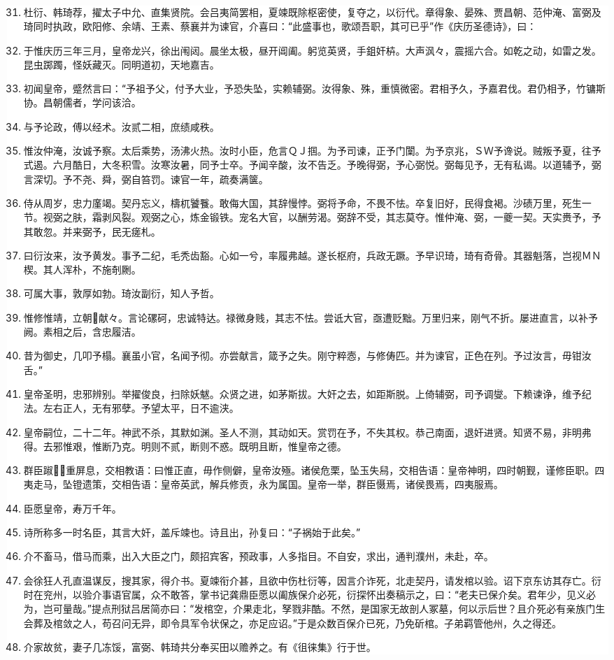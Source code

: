 31. <span id="列传第一百九十一_儒林二-胡旦_贾同_刘颜_高弁_孙复_石介_胡瑗_刘羲叟_林概_李觏何涉_王回_弟向_周尧卿_王当_陈旸-31"></span>
杜衍、韩琦荐，擢太子中允、直集贤院。会吕夷简罢相，夏竦既除枢密使，复夺之，以衍代。章得象、晏殊、贾昌朝、范仲淹、富弼及琦同时执政，欧阳修、余靖、王素、蔡襄并为谏官，介喜曰：“此盛事也，歌颂吾职，其可已乎”作《庆历圣德诗》，曰：

32. <span id="列传第一百九十一_儒林二-胡旦_贾同_刘颜_高弁_孙复_石介_胡瑗_刘羲叟_林概_李觏何涉_王回_弟向_周尧卿_王当_陈旸-32"></span>
于惟庆历三年三月，皇帝龙兴，徐出闱闼。晨坐太极，昼开阊阖。躬览英贤，手鉏奸枿。大声沨々，震摇六合。如乾之动，如雷之发。昆虫踯躅，怪妖藏灭。同明道初，天地嘉吉。

33. <span id="列传第一百九十一_儒林二-胡旦_贾同_刘颜_高弁_孙复_石介_胡瑗_刘羲叟_林概_李觏何涉_王回_弟向_周尧卿_王当_陈旸-33"></span>
初闻皇帝，蹙然言曰：“予祖予父，付予大业，予恐失坠，实赖辅弼。汝得象、殊，重慎微密。君相予久，予嘉君伐。君仍相予，竹镛斯协。昌朝儒者，学问该洽。

34. <span id="列传第一百九十一_儒林二-胡旦_贾同_刘颜_高弁_孙复_石介_胡瑗_刘羲叟_林概_李觏何涉_王回_弟向_周尧卿_王当_陈旸-34"></span>
与予论政，傅以经术。汝贰二相，庶绩咸秩。

35. <span id="列传第一百九十一_儒林二-胡旦_贾同_刘颜_高弁_孙复_石介_胡瑗_刘羲叟_林概_李觏何涉_王回_弟向_周尧卿_王当_陈旸-35"></span>
惟汝仲淹，汝诚予察。太后乘势，汤沸火热。汝时小臣，危言ＱＪ掴。为予司谏，正予门闑。为予京兆，ＳＷ予谗说。贼叛予夏，往予式遏。六月酷日，大冬积雪。汝寒汝暑，同予士卒。予闻辛酸，汝不告乏。予晚得弼，予心弼悦。弼每见予，无有私谒。以道辅予，弼言深切。予不尧、舜，弼自笞罚。谏官一年，疏奏满箧。

36. <span id="列传第一百九十一_儒林二-胡旦_贾同_刘颜_高弁_孙复_石介_胡瑗_刘羲叟_林概_李觏何涉_王回_弟向_周尧卿_王当_陈旸-36"></span>
侍从周岁，忠力廑竭。契丹忘义，檮杌饕餮。敢侮大国，其辞慢悖。弼将予命，不畏不怯。卒复旧好，民得食褐。沙碛万里，死生一节。视弼之肤，霜剥风裂。观弼之心，炼金锻铁。宠名大官，以酬劳渴。弼辞不受，其志莫夺。惟仲淹、弼，一夔一契。天实赉予，予其敢忽。并来弼予，民无瘥札。

37. <span id="列传第一百九十一_儒林二-胡旦_贾同_刘颜_高弁_孙复_石介_胡瑗_刘羲叟_林概_李觏何涉_王回_弟向_周尧卿_王当_陈旸-37"></span>
曰衍汝来，汝予黄发。事予二纪，毛秃齿豁。心如一兮，率履弗越。遂长枢府，兵政无蹶。予早识琦，琦有奇骨。其器魁落，岂视ＭＮ楔。其人浑朴，不施剞劂。

38. <span id="列传第一百九十一_儒林二-胡旦_贾同_刘颜_高弁_孙复_石介_胡瑗_刘羲叟_林概_李觏何涉_王回_弟向_周尧卿_王当_陈旸-38"></span>
可属大事，敦厚如勃。琦汝副衍，知人予哲。

39. <span id="列传第一百九十一_儒林二-胡旦_贾同_刘颜_高弁_孙复_石介_胡瑗_刘羲叟_林概_李觏何涉_王回_弟向_周尧卿_王当_陈旸-39"></span>
惟修惟靖，立朝献々。言论磥砢，忠诚特达。禄微身贱，其志不怯。尝诋大官，亟遭贬黜。万里归来，刚气不折。屡进直言，以补予阙。素相之后，含忠履洁。

40. <span id="列传第一百九十一_儒林二-胡旦_贾同_刘颜_高弁_孙复_石介_胡瑗_刘羲叟_林概_李觏何涉_王回_弟向_周尧卿_王当_陈旸-40"></span>
昔为御史，几叩予榻。襄虽小官，名闻予彻。亦尝献言，箴予之失。刚守粹悫，与修俦匹。并为谏官，正色在列。予过汝言，毋钳汝舌。”

41. <span id="列传第一百九十一_儒林二-胡旦_贾同_刘颜_高弁_孙复_石介_胡瑗_刘羲叟_林概_李觏何涉_王回_弟向_周尧卿_王当_陈旸-41"></span>
皇帝圣明，忠邪辨别。举擢俊良，扫除妖魃。众贤之进，如茅斯拔。大奸之去，如距斯脱。上倚辅弼，司予调燮。下赖谏诤，维予纪法。左右正人，无有邪孽。予望太平，日不逾浃。

42. <span id="列传第一百九十一_儒林二-胡旦_贾同_刘颜_高弁_孙复_石介_胡瑗_刘羲叟_林概_李觏何涉_王回_弟向_周尧卿_王当_陈旸-42"></span>
皇帝嗣位，二十二年。神武不杀，其默如渊。圣人不测，其动如天。赏罚在予，不失其权。恭己南面，退奸进贤。知贤不易，非明弗得。去邪惟艰，惟断乃克。明则不贰，断则不惑。既明且断，惟皇帝之德。

43. <span id="列传第一百九十一_儒林二-胡旦_贾同_刘颜_高弁_孙复_石介_胡瑗_刘羲叟_林概_李觏何涉_王回_弟向_周尧卿_王当_陈旸-43"></span>
群臣踧，重屏息，交相教语：曰惟正直，毋作侧僻，皇帝汝殛。诸侯危栗，坠玉失舄，交相告语：皇帝神明，四时朝觐，谨修臣职。四夷走马，坠镫遗策，交相告语：皇帝英武，解兵修贡，永为属国。皇帝一举，群臣慑焉，诸侯畏焉，四夷服焉。

44. <span id="列传第一百九十一_儒林二-胡旦_贾同_刘颜_高弁_孙复_石介_胡瑗_刘羲叟_林概_李觏何涉_王回_弟向_周尧卿_王当_陈旸-44"></span>
臣愿皇帝，寿万千年。

45. <span id="列传第一百九十一_儒林二-胡旦_贾同_刘颜_高弁_孙复_石介_胡瑗_刘羲叟_林概_李觏何涉_王回_弟向_周尧卿_王当_陈旸-45"></span>
诗所称多一时名臣，其言大奸，盖斥竦也。诗且出，孙复曰：“子祸始于此矣。”

46. <span id="列传第一百九十一_儒林二-胡旦_贾同_刘颜_高弁_孙复_石介_胡瑗_刘羲叟_林概_李觏何涉_王回_弟向_周尧卿_王当_陈旸-46"></span>
介不畜马，借马而乘，出入大臣之门，颇招宾客，预政事，人多指目。不自安，求出，通判濮州，未赴，卒。

47. <span id="列传第一百九十一_儒林二-胡旦_贾同_刘颜_高弁_孙复_石介_胡瑗_刘羲叟_林概_李觏何涉_王回_弟向_周尧卿_王当_陈旸-47"></span>
会徐狂人孔直温谋反，搜其家，得介书。夏竦衔介甚，且欲中伤杜衍等，因言介诈死，北走契丹，请发棺以验。诏下京东访其存亡。衍时在兖州，以验介事语官属，众不敢答，掌书记龚鼎臣愿以阖族保介必死，衍探怀出奏稿示之，曰：“老夫已保介矣。君年少，见义必为，岂可量哉。”提点刑狱吕居简亦曰：“发棺空，介果走北，孥戮非酷。不然，是国家无故剖人冢墓，何以示后世？且介死必有亲族门生会葬及棺敛之人，苟召问无异，即令具军令状保之，亦足应诏。”于是众数百保介已死，乃免斫棺。子弟羁管他州，久之得还。

48. <span id="列传第一百九十一_儒林二-胡旦_贾同_刘颜_高弁_孙复_石介_胡瑗_刘羲叟_林概_李觏何涉_王回_弟向_周尧卿_王当_陈旸-48"></span>
介家故贫，妻子几冻馁，富弼、韩琦共分奉买田以赡养之。有《徂徕集》行于世。
